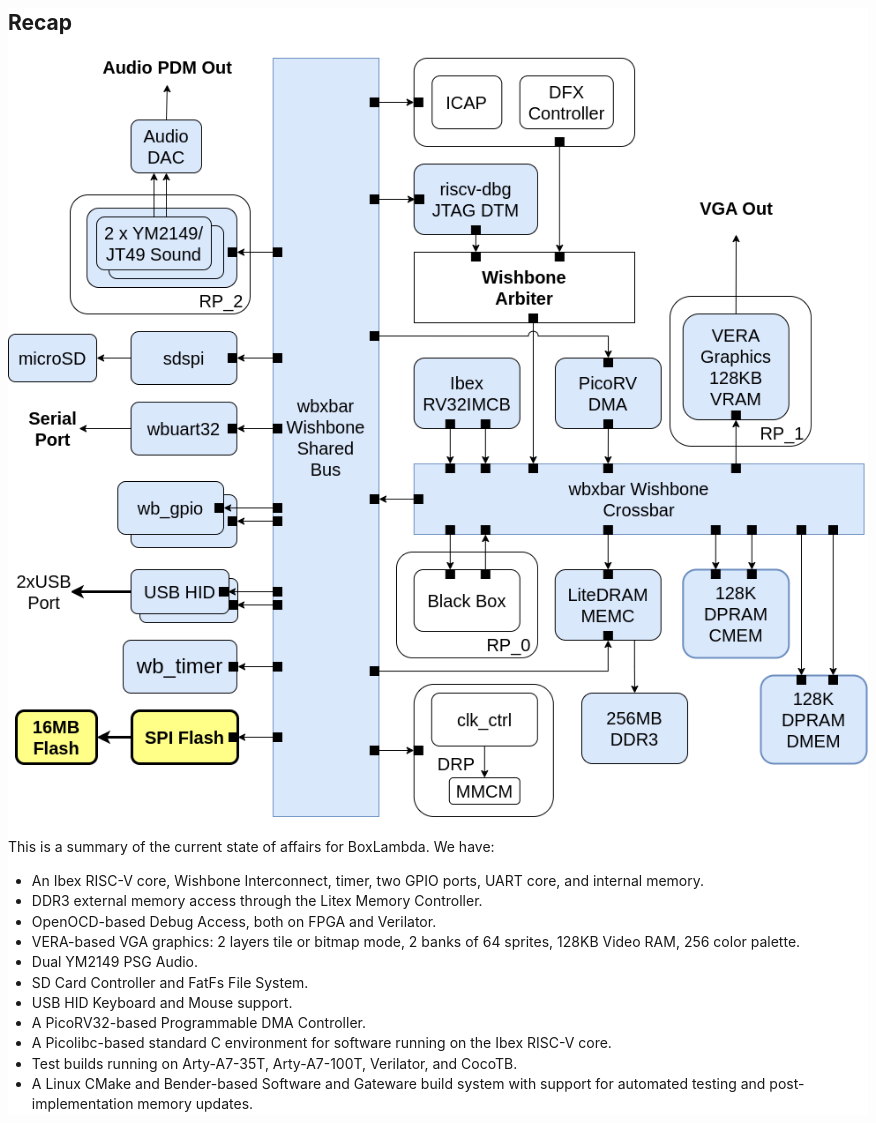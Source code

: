 Recap
-----
![BoxLambda Block Diagram.](../assets/Arch_Diagram_Flash_Focus.png)

This is a summary of the current state of affairs for BoxLambda. We have:
- An Ibex RISC-V core, Wishbone Interconnect, timer, two GPIO ports, UART core, and internal memory.
- DDR3 external memory access through the Litex Memory Controller.
- OpenOCD-based Debug Access, both on FPGA and Verilator.
- VERA-based VGA graphics: 2 layers tile or bitmap mode, 2 banks of 64 sprites, 128KB Video RAM, 256 color palette.
- Dual YM2149 PSG Audio.
- SD Card Controller and FatFs File System.
- USB HID Keyboard and Mouse support.
- A PicoRV32-based Programmable DMA Controller.
- A Picolibc-based standard C environment for software running on the Ibex RISC-V core.
- Test builds running on Arty-A7-35T, Arty-A7-100T, Verilator, and CocoTB.
- A Linux CMake and Bender-based Software and Gateware build system with support for automated testing and post-implementation memory updates.
